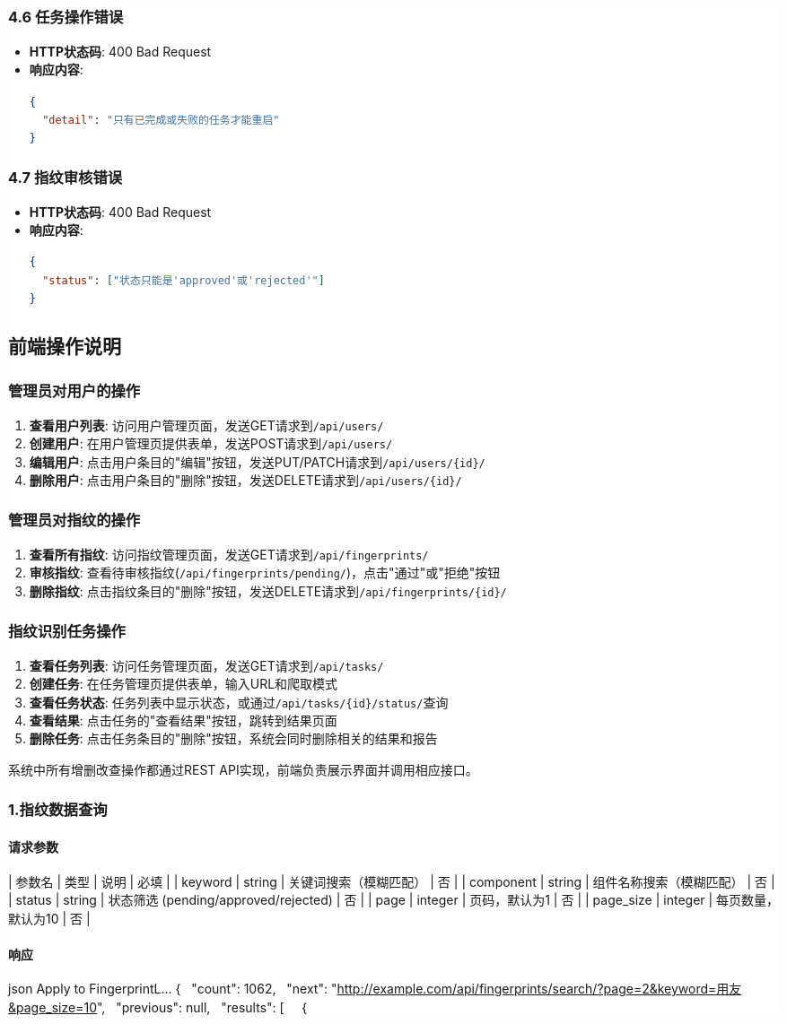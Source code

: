 ### 4.6 任务操作错误
- **HTTP状态码**: 400 Bad Request
- **响应内容**:
  ```json
  {
    "detail": "只有已完成或失败的任务才能重启"
  }
  ```

### 4.7 指纹审核错误
- **HTTP状态码**: 400 Bad Request
- **响应内容**:
  ```json
  {
    "status": ["状态只能是'approved'或'rejected'"]
  }
  ```

## 前端操作说明

### 管理员对用户的操作
1. **查看用户列表**: 访问用户管理页面，发送GET请求到`/api/users/`
2. **创建用户**: 在用户管理页提供表单，发送POST请求到`/api/users/`
3. **编辑用户**: 点击用户条目的"编辑"按钮，发送PUT/PATCH请求到`/api/users/{id}/`
4. **删除用户**: 点击用户条目的"删除"按钮，发送DELETE请求到`/api/users/{id}/`

### 管理员对指纹的操作
1. **查看所有指纹**: 访问指纹管理页面，发送GET请求到`/api/fingerprints/`
2. **审核指纹**: 查看待审核指纹(`/api/fingerprints/pending/`)，点击"通过"或"拒绝"按钮
3. **删除指纹**: 点击指纹条目的"删除"按钮，发送DELETE请求到`/api/fingerprints/{id}/`

### 指纹识别任务操作
1. **查看任务列表**: 访问任务管理页面，发送GET请求到`/api/tasks/`
2. **创建任务**: 在任务管理页提供表单，输入URL和爬取模式
3. **查看任务状态**: 任务列表中显示状态，或通过`/api/tasks/{id}/status/`查询
4. **查看结果**: 点击任务的"查看结果"按钮，跳转到结果页面
5. **删除任务**: 点击任务条目的"删除"按钮，系统会同时删除相关的结果和报告

系统中所有增删改查操作都通过REST API实现，前端负责展示界面并调用相应接口。


### 1.指纹数据查询
#### 请求参数
| 参数名 | 类型 | 说明 | 必填 |
| keyword | string | 关键词搜索（模糊匹配） | 否 |
| component | string | 组件名称搜索（模糊匹配） | 否 |
| status | string | 状态筛选 (pending/approved/rejected) | 否 |
| page | integer | 页码，默认为1 | 否 |
| page_size | integer | 每页数量，默认为10 | 否 |
#### 响应
json
Apply to FingerprintL...
{
  "count": 1062,
  "next": "http://example.com/api/fingerprints/search/?page=2&keyword=用友&page_size=10",
  "previous": null,
  "results": [
    {